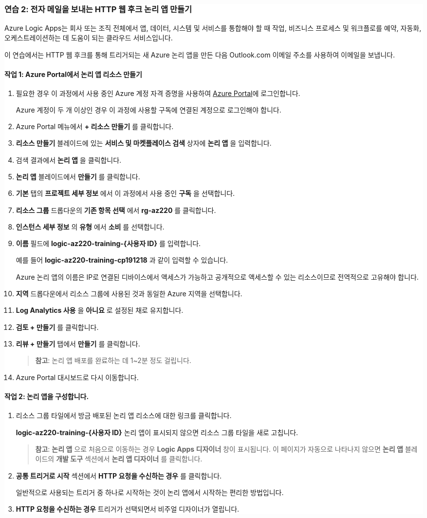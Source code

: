 ### <a name="exercise-2-create-http-web-hook-logic-app-that-sends-an-email"></a>연습 2: 전자 메일을 보내는 HTTP 웹 후크 논리 앱 만들기

Azure Logic Apps는 회사 또는 조직 전체에서 앱, 데이터, 시스템 및 서비스를 통합해야 할 때 작업, 비즈니스 프로세스 및 워크플로를 예약, 자동화, 오케스트레이션하는 데 도움이 되는 클라우드 서비스입니다.

이 연습에서는 HTTP 웹 후크를 통해 트리거되는 새 Azure 논리 앱을 만든 다음 Outlook.com 이메일 주소를 사용하여 이메일을 보냅니다.

#### <a name="task-1-create-a-logic-app-resource-in-the-azure-portal"></a>작업 1: Azure Portal에서 논리 앱 리소스 만들기

1. 필요한 경우 이 과정에서 사용 중인 Azure 계정 자격 증명을 사용하여 [Azure Portal](https://portal.azure.com)에 로그인합니다.

    Azure 계정이 두 개 이상인 경우 이 과정에 사용할 구독에 연결된 계정으로 로그인해야 합니다.

1. Azure Portal 메뉴에서 **+ 리소스 만들기** 를 클릭합니다.

1. **리소스 만들기** 블레이드에 있는 **서비스 및 마켓플레이스 검색** 상자에 **논리 앱** 을 입력합니다.

1. 검색 결과에서 **논리 앱** 을 클릭합니다.

1. **논리 앱** 블레이드에서 **만들기** 를 클릭합니다.

1. **기본** 탭의 **프로젝트 세부 정보** 에서 이 과정에서 사용 중인 **구독** 을 선택합니다.

1. **리소스 그룹** 드롭다운의 **기존 항목 선택** 에서 **rg-az220** 를 클릭합니다.

1. **인스턴스 세부 정보** 의 **유형** 에서 **소비** 를 선택합니다.

1. **이름** 필드에 **logic-az220-training-{사용자 ID}** 를 입력합니다.

    예를 들어 **logic-az220-training-cp191218** 과 같이 입력할 수 있습니다.

    Azure 논리 앱의 이름은 IP로 연결된 디바이스에서 액세스가 가능하고 공개적으로 액세스할 수 있는 리소스이므로 전역적으로 고유해야 합니다.

1. **지역** 드롭다운에서 리소스 그룹에 사용된 것과 동일한 Azure 지역을 선택합니다.

1. **Log Analytics 사용** 을 **아니요** 로 설정된 채로 유지합니다.

1. **검토 + 만들기** 를 클릭합니다.

1. **리뷰 + 만들기** 탭에서 **만들기** 를 클릭합니다.

    > **참고**:  논리 앱 배포를 완료하는 데 1~2분 정도 걸립니다.

1. Azure Portal 대시보드로 다시 이동합니다.

#### <a name="task-2-configure-your-logic-app"></a>작업 2: 논리 앱을 구성합니다.

1. 리소스 그룹 타일에서 방금 배포된 논리 앱 리소스에 대한 링크를 클릭합니다.

    **logic-az220-training-{사용자 ID}** 논리 앱이 표시되지 않으면 리소스 그룹 타일을 새로 고칩니다.

    > **참고**: **논리 앱** 으로 처음으로 이동하는 경우 **Logic Apps 디자이너** 창이 표시됩니다. 이 페이지가 자동으로 나타나지 않으면 **논리 앱** 블레이드의 **개발 도구** 섹션에서 **논리 앱 디자이너** 를 클릭합니다.

1. **공통 트리거로 시작** 섹션에서 **HTTP 요청을 수신하는 경우** 를 클릭합니다.

    일반적으로 사용되는 트리거 중 하나로 시작하는 것이 논리 앱에서 시작하는 편리한 방법입니다.

1. **HTTP 요청을 수신하는 경우** 트리거가 선택되면서 비주얼 디자이너가 열립니다.
